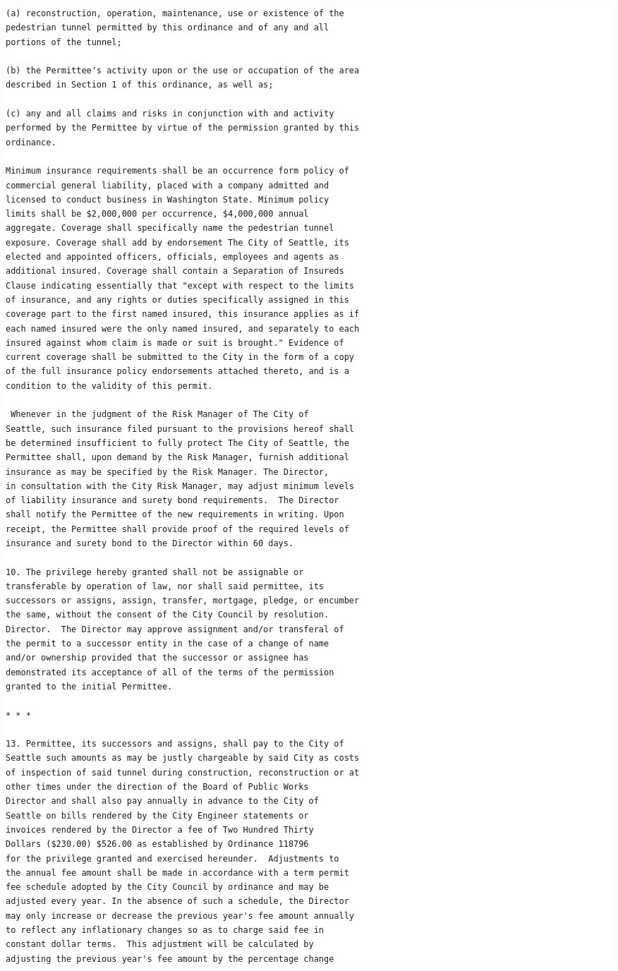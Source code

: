     (a) reconstruction, operation, maintenance, use or existence of the  
    pedestrian tunnel permitted by this ordinance and of any and all  
    portions of the tunnel;  
  
    (b) the Permittee's activity upon or the use or occupation of the area  
    described in Section 1 of this ordinance, as well as;  
  
    (c) any and all claims and risks in conjunction with and activity  
    performed by the Permittee by virtue of the permission granted by this  
    ordinance.  
  
    Minimum insurance requirements shall be an occurrence form policy of  
    commercial general liability, placed with a company admitted and  
    licensed to conduct business in Washington State. Minimum policy  
    limits shall be $2,000,000 per occurrence, $4,000,000 annual  
    aggregate. Coverage shall specifically name the pedestrian tunnel  
    exposure. Coverage shall add by endorsement The City of Seattle, its  
    elected and appointed officers, officials, employees and agents as  
    additional insured. Coverage shall contain a Separation of Insureds  
    Clause indicating essentially that "except with respect to the limits  
    of insurance, and any rights or duties specifically assigned in this  
    coverage part to the first named insured, this insurance applies as if  
    each named insured were the only named insured, and separately to each  
    insured against whom claim is made or suit is brought." Evidence of  
    current coverage shall be submitted to the City in the form of a copy  
    of the full insurance policy endorsements attached thereto, and is a  
    condition to the validity of this permit.  
  
     Whenever in the judgment of the Risk Manager of The City of  
    Seattle, such insurance filed pursuant to the provisions hereof shall  
    be determined insufficient to fully protect The City of Seattle, the  
    Permittee shall, upon demand by the Risk Manager, furnish additional  
    insurance as may be specified by the Risk Manager. The Director,  
    in consultation with the City Risk Manager, may adjust minimum levels  
    of liability insurance and surety bond requirements.  The Director  
    shall notify the Permittee of the new requirements in writing. Upon  
    receipt, the Permittee shall provide proof of the required levels of  
    insurance and surety bond to the Director within 60 days.  
  
    10. The privilege hereby granted shall not be assignable or  
    transferable by operation of law, nor shall said permittee, its  
    successors or assigns, assign, transfer, mortgage, pledge, or encumber  
    the same, without the consent of the City Council by resolution.  
    Director.  The Director may approve assignment and/or transferal of  
    the permit to a successor entity in the case of a change of name  
    and/or ownership provided that the successor or assignee has  
    demonstrated its acceptance of all of the terms of the permission  
    granted to the initial Permittee.  
  
    * * *  
  
    13. Permittee, its successors and assigns, shall pay to the City of  
    Seattle such amounts as may be justly chargeable by said City as costs  
    of inspection of said tunnel during construction, reconstruction or at  
    other times under the direction of the Board of Public Works   
    Director and shall also pay annually in advance to the City of  
    Seattle on bills rendered by the City Engineer statements or  
    invoices rendered by the Director a fee of Two Hundred Thirty  
    Dollars ($230.00) $526.00 as established by Ordinance 118796  
    for the privilege granted and exercised hereunder.  Adjustments to  
    the annual fee amount shall be made in accordance with a term permit  
    fee schedule adopted by the City Council by ordinance and may be  
    adjusted every year. In the absence of such a schedule, the Director  
    may only increase or decrease the previous year's fee amount annually  
    to reflect any inflationary changes so as to charge said fee in  
    constant dollar terms.  This adjustment will be calculated by  
    adjusting the previous year's fee amount by the percentage change  